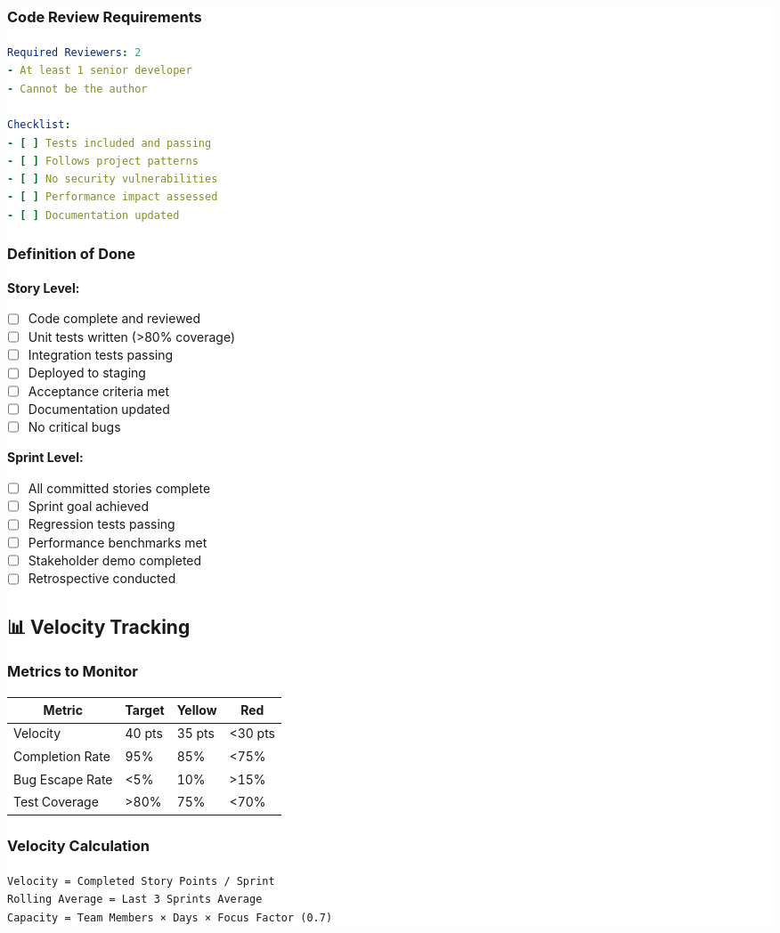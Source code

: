 ### Code Review Requirements
```yaml
Required Reviewers: 2
- At least 1 senior developer
- Cannot be the author

Checklist:
- [ ] Tests included and passing
- [ ] Follows project patterns
- [ ] No security vulnerabilities
- [ ] Performance impact assessed
- [ ] Documentation updated
```

### Definition of Done
**Story Level:**
- [ ] Code complete and reviewed
- [ ] Unit tests written (>80% coverage)
- [ ] Integration tests passing
- [ ] Deployed to staging
- [ ] Acceptance criteria met
- [ ] Documentation updated
- [ ] No critical bugs

**Sprint Level:**
- [ ] All committed stories complete
- [ ] Sprint goal achieved
- [ ] Regression tests passing
- [ ] Performance benchmarks met
- [ ] Stakeholder demo completed
- [ ] Retrospective conducted

## 📊 Velocity Tracking

### Metrics to Monitor
| Metric | Target | Yellow | Red |
|--------|--------|--------|-----|
| Velocity | 40 pts | 35 pts | <30 pts |
| Completion Rate | 95% | 85% | <75% |
| Bug Escape Rate | <5% | 10% | >15% |
| Test Coverage | >80% | 75% | <70% |

### Velocity Calculation
```
Velocity = Completed Story Points / Sprint
Rolling Average = Last 3 Sprints Average
Capacity = Team Members × Days × Focus Factor (0.7)
```
